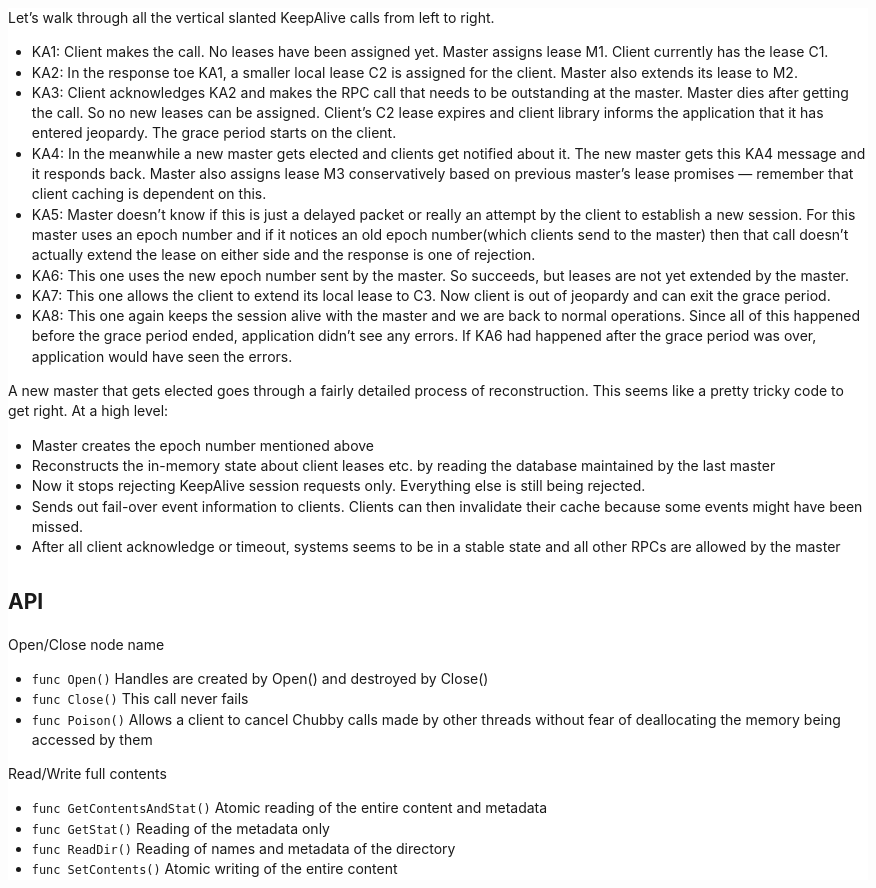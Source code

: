 Let’s walk through all the vertical slanted KeepAlive calls from left to right.

* KA1: Client makes the call. No leases have been assigned yet. Master assigns lease M1. Client currently has the lease C1.
* KA2: In the response toe KA1, a smaller local lease C2 is assigned for the client. Master also extends its lease to M2.
* KA3: Client acknowledges KA2 and makes the RPC call that needs to be outstanding at the master. Master dies after getting the call. So no new leases can be assigned. Client’s C2 lease expires and client library informs the application that it has entered jeopardy. The grace period starts on the client.
* KA4: In the meanwhile a new master gets elected and clients get notified about it. The new master gets this KA4 message and it responds back. Master also assigns lease M3 conservatively based on previous master’s lease promises — remember that client caching is dependent on this.
* KA5: Master doesn’t know if this is just a delayed packet or really an attempt by the client to establish a new session. For this master uses an epoch number and if it notices an old epoch number(which clients send to the master) then that call doesn’t actually extend the lease on either side and the response is one of rejection.
* KA6: This one uses the new epoch number sent by the master. So succeeds, but leases are not yet extended by the master.
* KA7: This one allows the client to extend its local lease to C3. Now client is out of jeopardy and can exit the grace period.
* KA8: This one again keeps the session alive with the master and we are back to normal operations. Since all of this happened before the grace period ended, application didn’t see any errors. If KA6 had happened after the grace period was over, application would have seen the errors.

A new master that gets elected goes through a fairly detailed process of reconstruction. This seems like a pretty tricky code to get right. At a high level:

* Master creates the epoch number mentioned above
* Reconstructs the in-memory state about client leases etc. by reading the database maintained by the last master
* Now it stops rejecting KeepAlive session requests only. Everything else is still being rejected.
* Sends out fail-over event information to clients. Clients can then invalidate their cache because some events might have been missed.
* After all client acknowledge or timeout, systems seems to be in a stable state and all other RPCs are allowed by the master

## API
 
Open/Close node name

* `func Open()` Handles are created by Open() and destroyed by Close()
* `func Close()` This call never fails
* `func Poison()` Allows a client to cancel Chubby calls made by other threads without fear of deallocating the memory
  being accessed by them
  
Read/Write full contents

* `func GetContentsAndStat()` Atomic reading of the entire content and metadata
* `func GetStat()` Reading of the metadata only
* `func ReadDir()` Reading of names and metadata of the directory
* `func SetContents()` Atomic writing of the entire content
